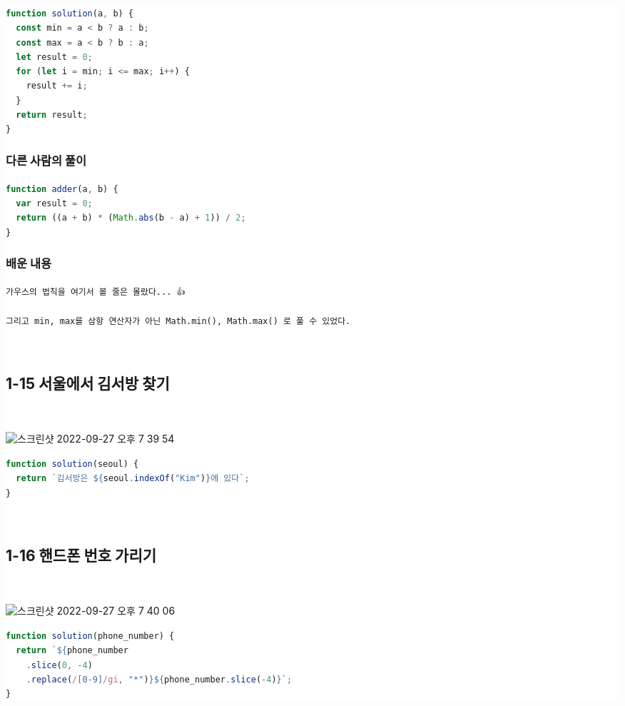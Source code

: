 ```javascript
function solution(a, b) {
  const min = a < b ? a : b;
  const max = a < b ? b : a;
  let result = 0;
  for (let i = min; i <= max; i++) {
    result += i;
  }
  return result;
}
```

### 다른 사람의 풀이

```javascript
function adder(a, b) {
  var result = 0;
  return ((a + b) * (Math.abs(b - a) + 1)) / 2;
}
```

### 배운 내용

```
가우스의 법칙을 여기서 볼 줄은 몰랐다... 👍

그리고 min, max를 삼항 연산자가 아닌 Math.min(), Math.max() 로 풀 수 있었다.
```

<br>

## 1-15 서울에서 김서방 찾기

<br>

![스크린샷 2022-09-27 오후 7 39 54](https://user-images.githubusercontent.com/39263149/192504986-669472a8-8111-4bcb-9128-611439537710.png)

```javascript
function solution(seoul) {
  return `김서방은 ${seoul.indexOf("Kim")}에 있다`;
}
```

<br>

## 1-16 핸드폰 번호 가리기

<br>

![스크린샷 2022-09-27 오후 7 40 06](https://user-images.githubusercontent.com/39263149/192504982-b114cd45-4df3-42db-9392-b789b2749723.png)

```javascript
function solution(phone_number) {
  return `${phone_number
    .slice(0, -4)
    .replace(/[0-9]/gi, "*")}${phone_number.slice(-4)}`;
}
```

